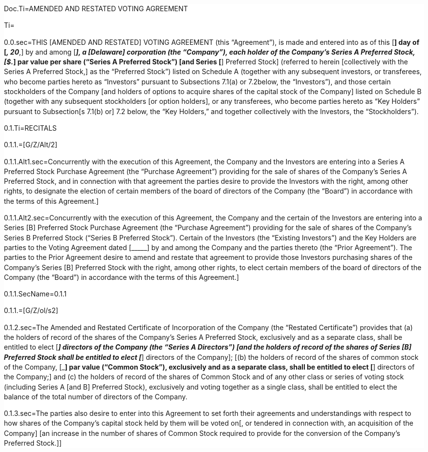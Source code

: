 Doc.Ti=AMENDED AND RESTATED VOTING AGREEMENT

Ti=</i>

0.0.sec=THIS [AMENDED AND RESTATED] VOTING AGREEMENT (this “Agreement”), is made and entered into as of this [__] day of [_____, 20___,] by and among [_____], a [Delaware] corporation (the “Company”), each holder of the Company’s Series A Preferred Stock, [$.___] par value per share (“Series A Preferred Stock”) [and Series [__] Preferred Stock] (referred to herein [collectively with the Series A Preferred Stock,] as the “Preferred Stock”) listed on Schedule A (together with any subsequent investors, or transferees, who become parties hereto as “Investors” pursuant to Subsections 7.1(a) or 7.2below, the “Investors”), and those certain stockholders of the Company [and holders of options to acquire shares of the capital stock of the Company] listed on Schedule B (together with any subsequent stockholders [or option holders], or any transferees, who become parties hereto as “Key Holders” pursuant to Subsection[s 7.1(b) or] 7.2 below, the “Key Holders,” and together collectively with the Investors, the “Stockholders”).

0.1.Ti=RECITALS


0.1.1.=[G/Z/Alt/2]

0.1.1.Alt1.sec=Concurrently with the execution of this Agreement, the Company and the Investors are entering into a Series A Preferred Stock Purchase Agreement (the “Purchase Agreement”) providing for the sale of shares of the Company’s Series A Preferred Stock, and in connection with that agreement the parties desire to provide the Investors with the right, among other rights, to designate the election of certain members of the board of directors of the Company (the “Board”) in accordance with the terms of this Agreement.]
 
0.1.1.Alt2.sec=Concurrently with the execution of this Agreement, the Company and the certain of the Investors are entering into a Series [B] Preferred Stock Purchase Agreement (the “Purchase Agreement”) providing for the sale of shares of the Company’s Series B Preferred Stock (“Series B Preferred Stock”). Certain of the Investors (the “Existing Investors”) and the Key Holders are parties to the Voting Agreement dated [_____] by and among the Company and the parties thereto (the “Prior Agreement”). The parties to the Prior Agreement desire to amend and restate that agreement to provide those Investors purchasing shares of the Company’s Series [B] Preferred Stock with the right, among other rights, to elect certain members of the board of directors of the Company (the “Board”) in accordance with the terms of this Agreement.]

0.1.1.SecName=0.1.1

0.1.1.=[G/Z/ol/s2]

0.1.2.sec=The Amended and Restated Certificate of Incorporation of the Company (the “Restated Certificate”) provides that (a) the holders of record of the shares of the Company’s Series A Preferred Stock, exclusively and as a separate class, shall be entitled to elect [___] directors of the Company (the “Series A Directors”) [and the holders of record of the shares of Series [B] Preferred Stock shall be entitled to elect [___] directors of the Company]; [(b) the holders of record of the shares of common stock of the Company, [___] par value (“Common Stock”), exclusively and as a separate class, shall be entitled to elect [__] directors of the Company;] and (c) the holders of record of the shares of Common Stock and of any other class or series of voting stock (including Series A [and B] Preferred Stock), exclusively and voting together as a single class, shall be entitled to elect the balance of the total number of directors of the Company.


0.1.3.sec=The parties also desire to enter into this Agreement to set forth their agreements and understandings with respect to how shares of the Company’s capital stock held by them will be voted on[, or tendered in connection with, an acquisition of the Company] [an increase in the number of shares of Common Stock required to provide for the conversion of the Company’s Preferred Stock.]]
